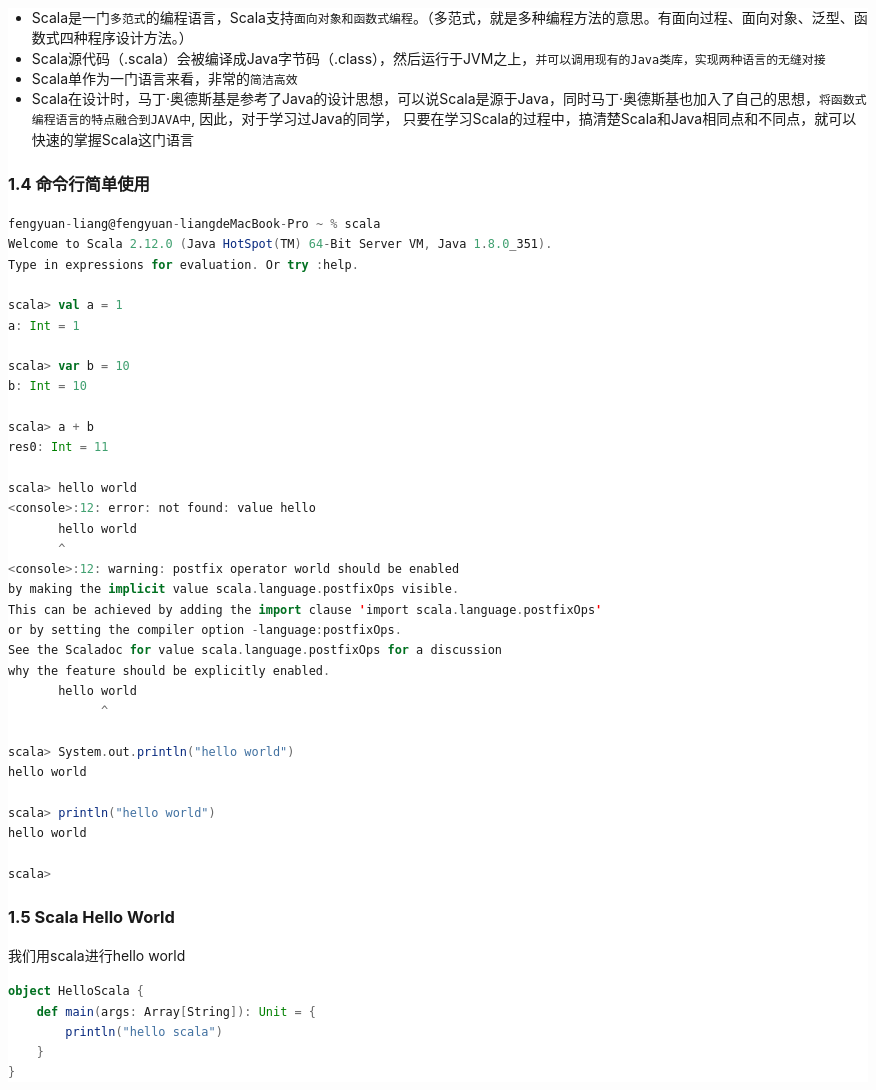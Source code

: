 - Scala是一门`多范式`的编程语言，Scala支持`面向对象和函数式编程`。（多范式，就是多种编程方法的意思。有面向过程、面向对象、泛型、函数式四种程序设计方法。）
- Scala源代码（.scala）会被编译成Java字节码（.class），然后运行于JVM之上，`并可以调用现有的Java类库，实现两种语言的无缝对接`
- Scala单作为一门语言来看，非常的`简洁高效`
- Scala在设计时，马丁·奥德斯基是参考了Java的设计思想，可以说Scala是源于Java，同时马丁·奥德斯基也加入了自己的思想，`将函数式编程语言的特点融合到JAVA中`, 因此，对于学习过Java的同学， 只要在学习Scala的过程中，搞清楚Scala和Java相同点和不同点，就可以快速的掌握Scala这门语言

### 1.4 命令行简单使用

```scala
fengyuan-liang@fengyuan-liangdeMacBook-Pro ~ % scala
Welcome to Scala 2.12.0 (Java HotSpot(TM) 64-Bit Server VM, Java 1.8.0_351).
Type in expressions for evaluation. Or try :help.

scala> val a = 1
a: Int = 1

scala> var b = 10
b: Int = 10

scala> a + b
res0: Int = 11

scala> hello world
<console>:12: error: not found: value hello
       hello world
       ^
<console>:12: warning: postfix operator world should be enabled
by making the implicit value scala.language.postfixOps visible.
This can be achieved by adding the import clause 'import scala.language.postfixOps'
or by setting the compiler option -language:postfixOps.
See the Scaladoc for value scala.language.postfixOps for a discussion
why the feature should be explicitly enabled.
       hello world
             ^

scala> System.out.println("hello world")
hello world

scala> println("hello world")
hello world

scala>
```

### 1.5 Scala Hello World

我们用scala进行hello world

```scala
object HelloScala {
	def main(args: Array[String]): Unit = {
		println("hello scala")
	}
}
```

